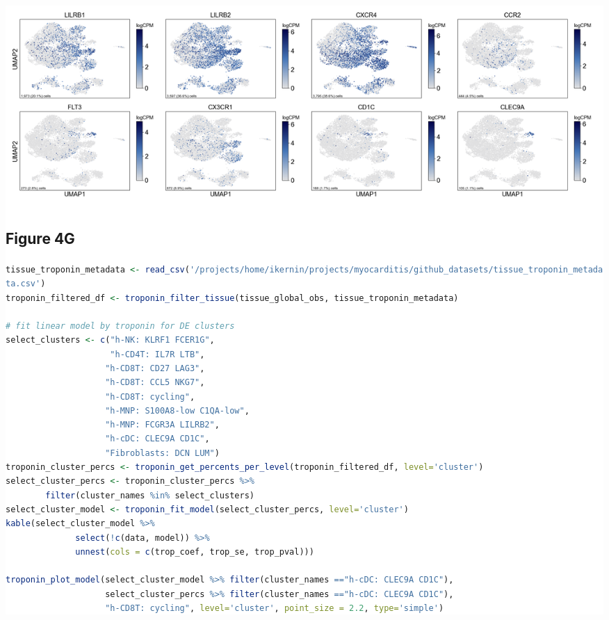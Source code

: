 
<img src="figure_4_files/figure-gfm/fig_4d-1.png" width="2304" />

## Figure 4G

``` r
tissue_troponin_metadata <- read_csv('/projects/home/ikernin/projects/myocarditis/github_datasets/tissue_troponin_metadata.csv')
troponin_filtered_df <- troponin_filter_tissue(tissue_global_obs, tissue_troponin_metadata)

# fit linear model by troponin for DE clusters
select_clusters <- c("h-NK: KLRF1 FCER1G",
                     "h-CD4T: IL7R LTB",
                    "h-CD8T: CD27 LAG3",
                    "h-CD8T: CCL5 NKG7",
                    "h-CD8T: cycling",
                    "h-MNP: S100A8-low C1QA-low",
                    "h-MNP: FCGR3A LILRB2",
                    "h-cDC: CLEC9A CD1C",
                    "Fibroblasts: DCN LUM")
troponin_cluster_percs <- troponin_get_percents_per_level(troponin_filtered_df, level='cluster')
select_cluster_percs <- troponin_cluster_percs %>%
        filter(cluster_names %in% select_clusters)
select_cluster_model <- troponin_fit_model(select_cluster_percs, level='cluster')
kable(select_cluster_model %>%
              select(!c(data, model)) %>%
              unnest(cols = c(trop_coef, trop_se, trop_pval)))

troponin_plot_model(select_cluster_model %>% filter(cluster_names =="h-cDC: CLEC9A CD1C"),
                    select_cluster_percs %>% filter(cluster_names =="h-cDC: CLEC9A CD1C"),
                    "h-CD8T: cycling", level='cluster', point_size = 2.2, type='simple')
```
